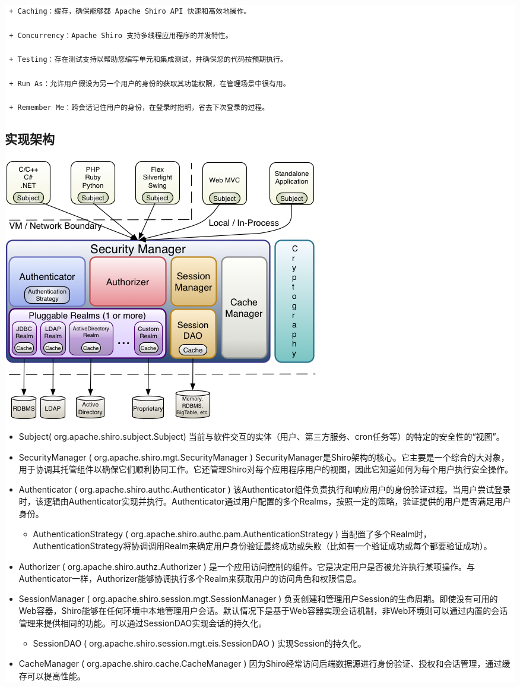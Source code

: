 	 + Caching：缓存，确保能够都 Apache Shiro API 快速和高效地操作。
	
	 + Concurrency：Apache Shiro 支持多线程应用程序的并发特性。
	
	 + Testing：存在测试支持以帮助您编写单元和集成测试，并确保您的代码按预期执行。
	
	 + Run As：允许用户假设为另一个用户的身份的获取其功能权限，在管理场景中很有用。
	
	 + Remember Me：跨会话记住用户的身份，在登录时指明，省去下次登录的过程。

## 实现架构

   ![架构](/assets/images/2022/sucls/08_03/03_ShiroArchitecture.png)

   + Subject( org.apache.shiro.subject.Subject) 当前与软件交互的实体（用户、第三方服务、cron任务等）的特定的安全性的“视图”。

   + SecurityManager ( org.apache.shiro.mgt.SecurityManager ) SecurityManager是Shiro架构的核心。它主要是一个综合的大对象，用于协调其托管组件以确保它们顺利协同工作。它还管理Shiro对每个应用程序用户的视图，因此它知道如何为每个用户执行安全操作。

   + Authenticator ( org.apache.shiro.authc.Authenticator ) 该Authenticator组件负责执行和响应用户的身份验证过程。当用户尝试登录时，该逻辑由Authenticator实现并执行。Authenticator通过用户配置的多个Realms，按照一定的策略，验证提供的用户是否满足用户身份。

     - AuthenticationStrategy ( org.apache.shiro.authc.pam.AuthenticationStrategy ) 当配置了多个Realm时，AuthenticationStrategy将协调调用Realm来确定用户身份验证最终成功或失败（比如有一个验证成功或每个都要验证成功）。

   + Authorizer ( org.apache.shiro.authz.Authorizer ) 是一个应用访问控制的组件。它是决定用户是否被允许执行某项操作。与Authenticator一样，Authorizer能够协调执行多个Realm来获取用户的访问角色和权限信息。

   + SessionManager ( org.apache.shiro.session.mgt.SessionManager ) 负责创建和管理用户Session的生命周期。即使没有可用的Web容器，Shiro能够在任何环境中本地管理用户会话。默认情况下是基于Web容器实现会话机制，非Web环境则可以通过内置的会话管理来提供相同的功能。可以通过SessionDAO实现会话的持久化。

     - SessionDAO ( org.apache.shiro.session.mgt.eis.SessionDAO ) 实现Session的持久化。

   + CacheManager ( org.apache.shiro.cache.CacheManager ) 因为Shiro经常访问后端数据源进行身份验证、授权和会话管理，通过缓存可以提高性能。
